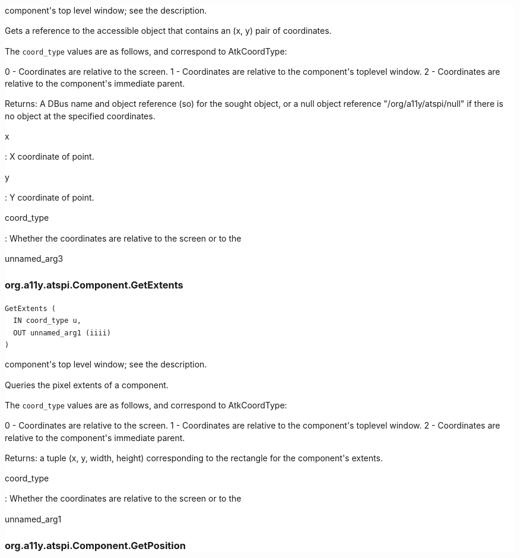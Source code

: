  

component\'s top level window; see the description.

Gets a reference to the accessible object that contains an (x, y) pair
of coordinates.

The `coord_type` values are as follows, and correspond to AtkCoordType:

0 - Coordinates are relative to the screen. 1 - Coordinates are relative
to the component\'s toplevel window. 2 - Coordinates are relative to the
component\'s immediate parent.

Returns: A DBus name and object reference (so) for the sought object, or
a null object reference \"/org/a11y/atspi/null\" if there is no object
at the specified coordinates.

x

:   X coordinate of point.

y

:   Y coordinate of point.

coord_type

:   Whether the coordinates are relative to the screen or to the

unnamed_arg3

### org.a11y.atspi.Component.GetExtents 




    GetExtents (
      IN coord_type u,
      OUT unnamed_arg1 (iiii)
    )

 

component\'s top level window; see the description.

Queries the pixel extents of a component.

The `coord_type` values are as follows, and correspond to AtkCoordType:

0 - Coordinates are relative to the screen. 1 - Coordinates are relative
to the component\'s toplevel window. 2 - Coordinates are relative to the
component\'s immediate parent.

Returns: a tuple (x, y, width, height) corresponding to the rectangle
for the component\'s extents.

coord_type

:   Whether the coordinates are relative to the screen or to the

unnamed_arg1

### org.a11y.atspi.Component.GetPosition 
